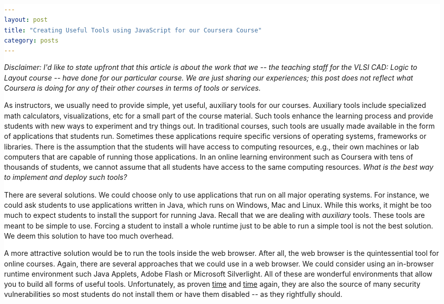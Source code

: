 ```yaml
---
layout: post
title: "Creating Useful Tools using JavaScript for our Coursera Course"
category: posts
---
```


_Disclaimer: I'd like to state upfront that this article is about the
work that we -- the teaching staff for the VLSI CAD: Logic to Layout
course -- have done for our particular course. We are just sharing our
experiences; this post does not reflect what Coursera is doing for any
of their other courses in terms of tools or services._

As instructors, we usually need to provide simple, yet useful, auxiliary
tools for our courses. Auxiliary tools include specialized math
calculators, visualizations, etc for a small part of the course
material. Such tools enhance the learning process and provide students
with new ways to experiment and try things out. In traditional courses,
such tools are usually made available in the form of applications that
students run. Sometimes these applications require specific versions of
operating systems, frameworks or libraries. There is the assumption that
the students will have access to computing resources, e.g., their own
machines or lab computers that are capable of running those
applications. In an online learning environment such as Coursera with
tens of thousands of students, we cannot assume that all students have
access to the same computing resources. _What is the best way to
implement and deploy such tools?_

There are several solutions. We could choose only to use applications
that run on all major operating systems. For instance, we could ask
students to use applications written in Java, which runs on Windows, Mac
and Linux. While this works, it might be too much to expect students to
install the support for running Java. Recall that we are dealing with
_auxiliary_ tools. These tools are meant to be simple to use. Forcing a
student to install a whole runtime just to be able to run a simple tool
is not the best solution. We deem this solution to have too much
overhead.

A more attractive solution would be to run the tools inside the web
browser. After all, the web browser is the quintessential tool for
online courses. Again, there are several approaches that we could use in
a web browser. We could consider using an in-browser runtime environment
such Java Applets, Adobe Flash or Microsoft Silverlight. All of these
are wonderful environments that allow you to build all forms of useful
tools. Unfortunately, as proven
[time](http://search.us-cert.gov/search?utf8=%E2%9C%93&affiliate=us-cert&query=flash&commit=Search)
and
[time](http://search.us-cert.gov/search?utf8=%E2%9C%93&sc=0&query=silverlight&m=&embedded=&affiliate=us-cert&filter=moderate&commit=Search)
again, they are also the source of many security vulnerabilities so most
students do not install them or have them disabled -- as they rightfully
should.
